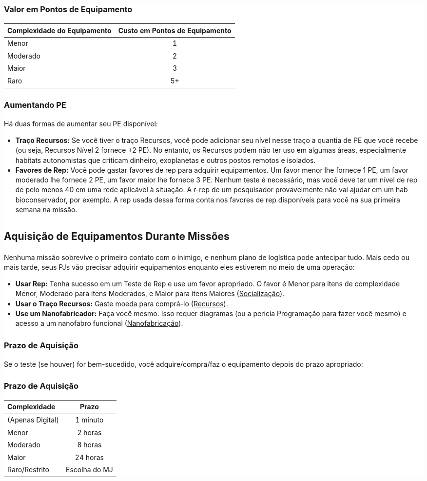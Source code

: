 
### Valor em Pontos de Equipamento

| Complexidade do Equipamento | Custo em Pontos de Equipamento |
|:--------------------------- |:------------------------------:|
| Menor                       |               1                |
| Moderado                    |               2                |
| Maior                       |               3                |
| Raro                        |               5+               |



### Aumentando PE

Há duas formas de aumentar seu PE disponível:

- **Traço Recursos:** Se você tiver o traço Recursos, você pode adicionar seu nível nesse traço a quantia de PE que você recebe (ou seja, Recursos Nível 2 fornece +2&nbsp;PE). No entanto, os Recursos podem não ter uso em algumas áreas, especialmente habitats autonomistas que criticam dinheiro, exoplanetas e outros postos remotos e isolados.
- **Favores de Rep:** Você pode gastar favores de rep para adquirir equipamentos. Um favor menor lhe fornece 1&nbsp;PE, um favor moderado lhe fornece 2&nbsp;PE, um favor maior lhe fornece 3&nbsp;PE. Nenhum teste é necessário, mas você deve ter um nível de rep de pelo menos 40 em uma rede aplicável à situação. A r-rep de um pesquisador provavelmente não vai ajudar em um hab bioconservador, por exemplo. A rep usada dessa forma conta nos favores de rep disponíveis para você na sua primeira semana na missão.

## Aquisição de Equipamentos Durante Missões

Nenhuma missão sobrevive o primeiro contato com o inimigo, e nenhum plano de logística pode antecipar tudo. Mais cedo ou mais tarde, seus PJs vão precisar adquirir equipamentos enquanto eles estiverem no meio de uma operação:

- **Usar Rep:** Tenha sucesso em um Teste de Rep e use um favor apropriado. O favor é Menor para itens de complexidade Menor, Moderado para itens Moderados, e Maior para itens Maiores ([Socialização](../15/13-networking.md)).
- **Usar o Traço Recursos:** Gaste moeda para comprá-lo ([Recursos](../04/28-traits.md#resources)).
- **Use um Nanofabricador:** Faça você mesmo. Isso requer diagramas (ou a perícia Programação para fazer você mesmo) e acesso a um nanofabro funcional ([Nanofabricação](../16/03-nanofabrication.md)).

### Prazo de Aquisição

Se o teste (se houver) for bem-sucedido, você adquire/compra/faz o equipamento depois do prazo apropriado:



### Prazo de Aquisição

| Complexidade     |     Prazo     |
|:---------------- |:-------------:|
| (Apenas Digital) |   1 minuto    |
| Menor            |    2 horas    |
| Moderado         |    8 horas    |
| Maior            |   24 horas    |
| Raro/Restrito    | Escolha do MJ |
